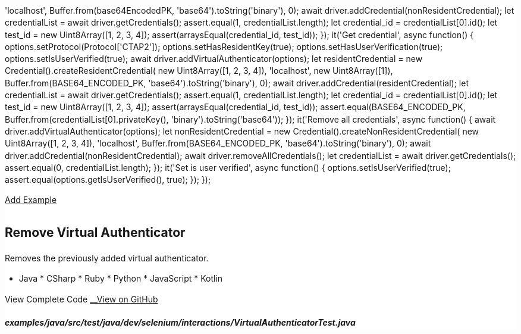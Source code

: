 'localhost',           Buffer.from(base64EncodedPK, 'base64').toString('binary'),           0);              await driver.addCredential(nonResidentCredential);              let credentialList = await driver.getCredentials();         assert.equal(1, credentialList.length);              let credential_id = credentialList[0].id();         let test_id = new Uint8Array([1, 2, 3, 4]);              assert(arraysEqual(credential_id, test_id));       });            it('Get credential', async function() {         options.setProtocol(Protocol['CTAP2']);         options.setHasResidentKey(true);         options.setHasUserVerification(true);         options.setIsUserVerified(true);              await driver.addVirtualAuthenticator(options);              let residentCredential = new Credential().createResidentCredential(           new Uint8Array([1, 2, 3, 4]),           'localhost',           new Uint8Array([1]),           Buffer.from(BASE64_ENCODED_PK, 'base64').toString('binary'),           0);              await driver.addCredential(residentCredential);              let credentialList = await driver.getCredentials();         assert.equal(1, credentialList.length);              let credential_id = credentialList[0].id();         let test_id = new Uint8Array([1, 2, 3, 4]);              assert(arraysEqual(credential_id, test_id));         assert.equal(BASE64_ENCODED_PK, Buffer.from(credentialList[0].privateKey(), 'binary').toString('base64'));       });            it('Remove all credentials', async function() {         await driver.addVirtualAuthenticator(options);              let nonResidentCredential = new Credential().createNonResidentCredential(           new Uint8Array([1, 2, 3, 4]),           'localhost',           Buffer.from(BASE64_ENCODED_PK, 'base64').toString('binary'),           0);              await driver.addCredential(nonResidentCredential);         await driver.removeAllCredentials();              let credentialList = await driver.getCredentials();         assert.equal(0, credentialList.length);       });            it('Set is user verified', async function() {         options.setIsUserVerified(true);         assert.equal(options.getIsUserVerified(), true);       });     });

[Add Example](https://www.selenium.dev/documentation/about/contributing/#creating-examples)

## Remove Virtual Authenticator

Removes the previously added virtual authenticator.

  * Java   * CSharp   * Ruby   * Python   * JavaScript   * Kotlin

View Complete Code [__View on GitHub](https://github.com/SeleniumHQ/seleniumhq.github.io/blob/trunk/examples/java/src/test/java/dev/selenium/interactions/VirtualAuthenticatorTest.java#L86)

##### examples/java/src/test/java/dev/selenium/interactions/VirtualAuthenticatorTest.java
